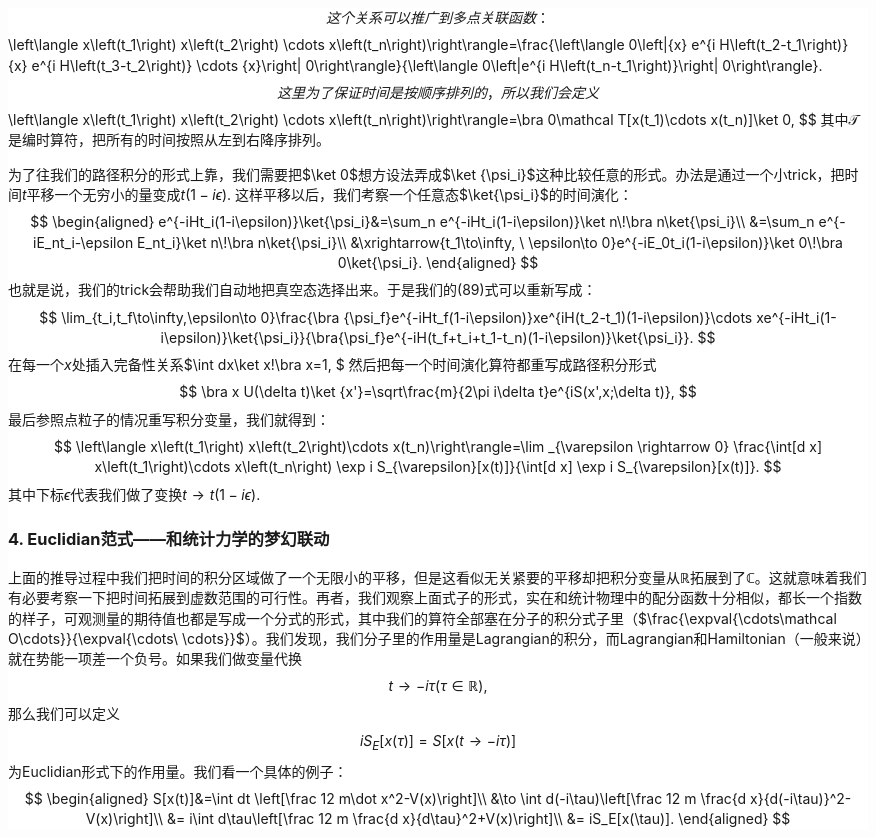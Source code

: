 $$
 这个关系可以推广到多点关联函数：
$$
\left\langle x\left(t_1\right) x\left(t_2\right) \cdots x\left(t_n\right)\right\rangle=\frac{\left\langle 0\left|{x} e^{i H\left(t_2-t_1\right)} {x} e^{i H\left(t_3-t_2\right)} \cdots {x}\right| 0\right\rangle}{\left\langle 0\left|e^{i H\left(t_n-t_1\right)}\right| 0\right\rangle}.
$$
这里为了保证时间是按顺序排列的，所以我们会定义
$$
\left\langle x\left(t_1\right) x\left(t_2\right) \cdots x\left(t_n\right)\right\rangle=\bra 0\mathcal T[x(t_1)\cdots x(t_n)]\ket 0,
$$
其中$\mathcal T$是编时算符，把所有的时间按照从左到右降序排列。

为了往我们的路径积分的形式上靠，我们需要把$\ket 0$想方设法弄成$\ket {\psi_i}$这种比较任意的形式。办法是通过一个小trick，把时间$t$平移一个无穷小的量变成$t(1-i\epsilon)$. 这样平移以后，我们考察一个任意态$\ket{\psi_i}$的时间演化：
$$
\begin{aligned}
e^{-iHt_i(1-i\epsilon)}\ket{\psi_i}&=\sum_n e^{-iHt_i(1-i\epsilon)}\ket n\!\bra n\ket{\psi_i}\\
&=\sum_n e^{-iE_nt_i-\epsilon E_nt_i}\ket n\!\bra n\ket{\psi_i}\\
&\xrightarrow{t_1\to\infty, \ \epsilon\to 0}e^{-iE_0t_i(1-i\epsilon)}\ket 0\!\bra 0\ket{\psi_i}.
\end{aligned}
$$
也就是说，我们的trick会帮助我们自动地把真空态选择出来。于是我们的(89)式可以重新写成：
$$
\lim_{t_i,t_f\to\infty,\epsilon\to 0}\frac{\bra {\psi_f}e^{-iHt_f(1-i\epsilon)}xe^{iH(t_2-t_1)(1-i\epsilon)}\cdots xe^{-iHt_i(1-i\epsilon)}\ket{\psi_i}}{\bra{\psi_f}e^{-iH(t_f+t_i+t_1-t_n)(1-i\epsilon)}\ket{\psi_i}}.
$$
在每一个$x$处插入完备性关系$\int dx\ket x\!\bra x=1, $ 然后把每一个时间演化算符都重写成路径积分形式
$$
\bra x U(\delta t)\ket {x'}=\sqrt\frac{m}{2\pi i\delta t}e^{iS(x',x;\delta t)},
$$
最后参照点粒子的情况重写积分变量，我们就得到：
$$
\left\langle x\left(t_1\right) x\left(t_2\right)\cdots x(t_n)\right\rangle=\lim _{\varepsilon \rightarrow 0} \frac{\int[d x] x\left(t_1\right)\cdots x\left(t_n\right) \exp i S_{\varepsilon}[x(t)]}{\int[d x] \exp i S_{\varepsilon}[x(t)]}.
$$
其中下标$\epsilon$代表我们做了变换$t\to t(1-i\epsilon)$.

### 4. Euclidian范式——和统计力学的梦幻联动

上面的推导过程中我们把时间的积分区域做了一个无限小的平移，但是这看似无关紧要的平移却把积分变量从$\mathbb R$拓展到了$\mathbb C$。这就意味着我们有必要考察一下把时间拓展到虚数范围的可行性。再者，我们观察上面式子的形式，实在和统计物理中的配分函数十分相似，都长一个指数的样子，可观测量的期待值也都是写成一个分式的形式，其中我们的算符全部塞在分子的积分式子里（$\frac{\expval{\cdots\mathcal O\cdots}}{\expval{\cdots\ \cdots}}$）。我们发现，我们分子里的作用量是Lagrangian的积分，而Lagrangian和Hamiltonian（一般来说）就在势能一项差一个负号。如果我们做变量代换
$$
t\to-i\tau(\tau\in\mathbb R),
$$
那么我们可以定义
$$
iS_E[x(\tau)]=S[x(t\to-i\tau)]
$$
为Euclidian形式下的作用量。我们看一个具体的例子：
$$
\begin{aligned}
S[x(t)]&=\int dt \left[\frac 12 m\dot x^2-V(x)\right]\\
&\to \int d(-i\tau)\left[\frac 12 m \frac{d x}{d(-i\tau)}^2-V(x)\right]\\
&=
i\int d\tau\left[\frac 12 m \frac{d x}{d\tau}^2+V(x)\right]\\
&= iS_E[x(\tau)].
\end{aligned}
$$